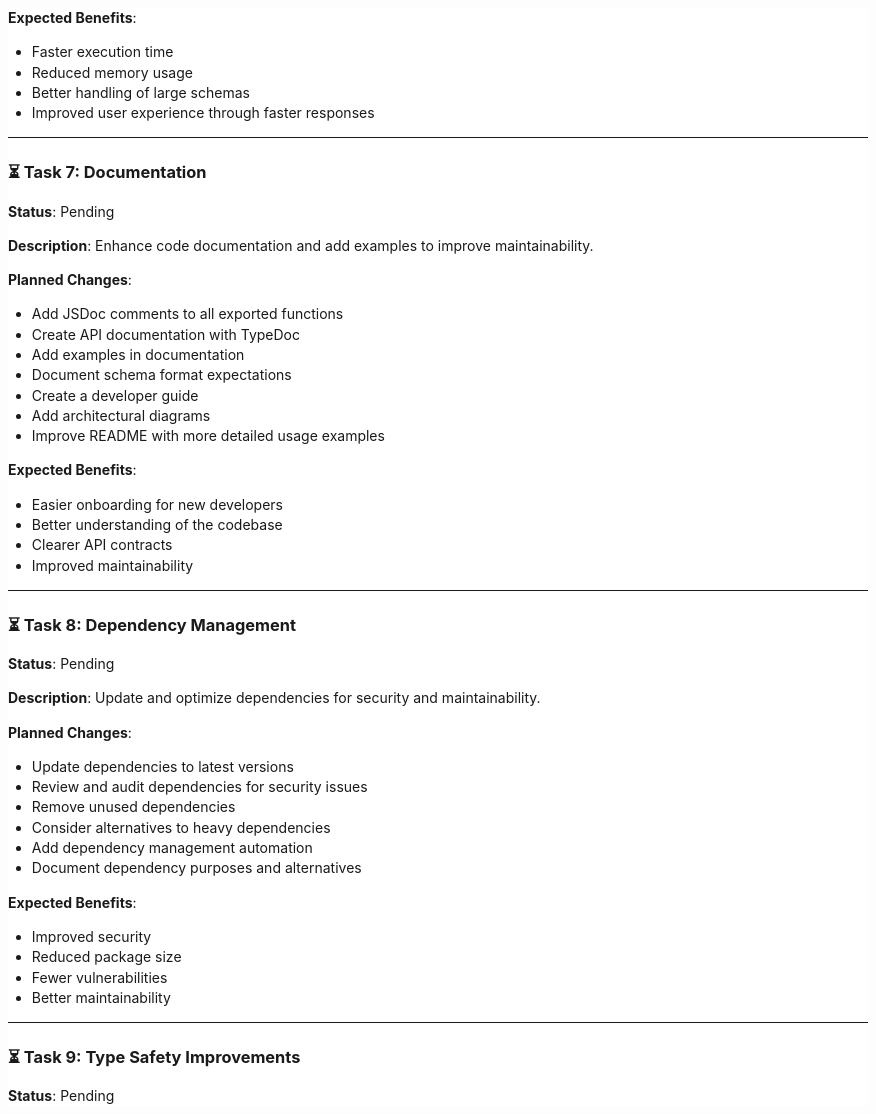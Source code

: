 **Expected Benefits**:
- Faster execution time
- Reduced memory usage
- Better handling of large schemas
- Improved user experience through faster responses

---

### ⏳ Task 7: Documentation
**Status**: Pending

**Description**: Enhance code documentation and add examples to improve maintainability.

**Planned Changes**:
- Add JSDoc comments to all exported functions
- Create API documentation with TypeDoc
- Add examples in documentation
- Document schema format expectations
- Create a developer guide
- Add architectural diagrams
- Improve README with more detailed usage examples

**Expected Benefits**:
- Easier onboarding for new developers
- Better understanding of the codebase
- Clearer API contracts
- Improved maintainability

---

### ⏳ Task 8: Dependency Management
**Status**: Pending

**Description**: Update and optimize dependencies for security and maintainability.

**Planned Changes**:
- Update dependencies to latest versions
- Review and audit dependencies for security issues
- Remove unused dependencies
- Consider alternatives to heavy dependencies
- Add dependency management automation
- Document dependency purposes and alternatives

**Expected Benefits**:
- Improved security
- Reduced package size
- Fewer vulnerabilities
- Better maintainability

---

### ⏳ Task 9: Type Safety Improvements
**Status**: Pending
